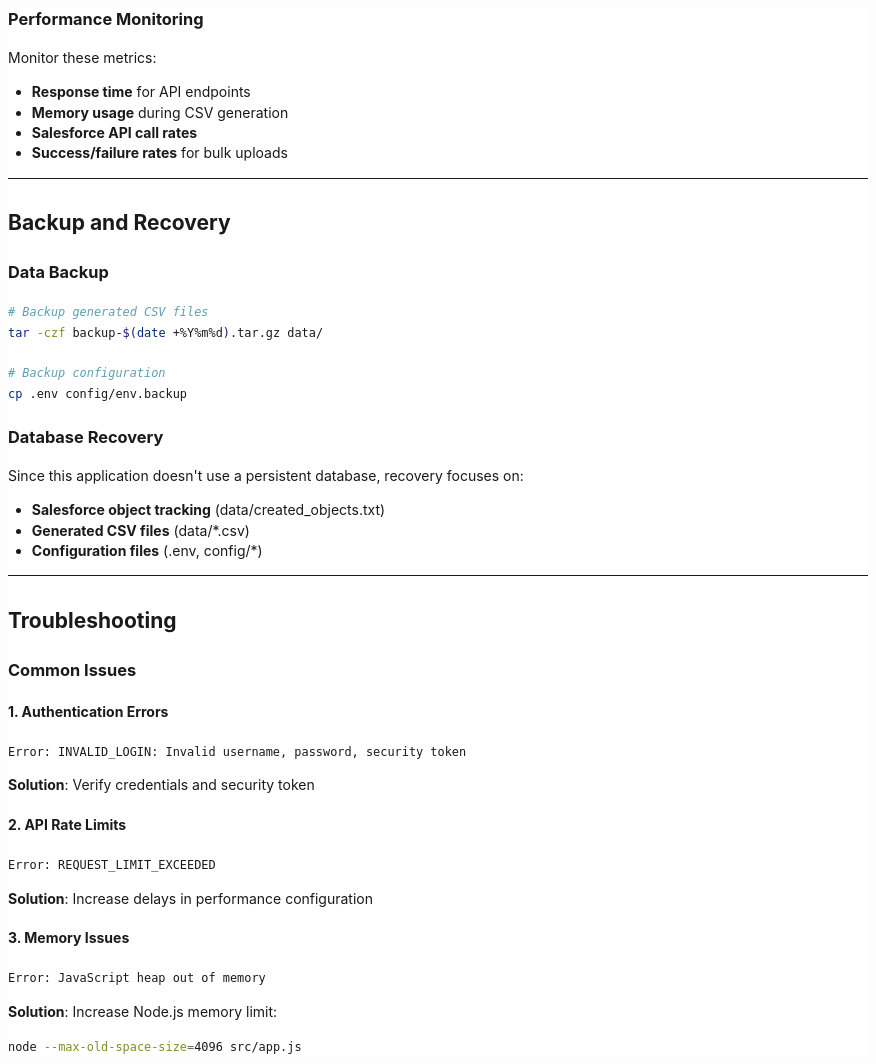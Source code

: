 ### Performance Monitoring

Monitor these metrics:
- **Response time** for API endpoints
- **Memory usage** during CSV generation
- **Salesforce API call rates**
- **Success/failure rates** for bulk uploads

---

## Backup and Recovery

### Data Backup

```bash
# Backup generated CSV files
tar -czf backup-$(date +%Y%m%d).tar.gz data/

# Backup configuration
cp .env config/env.backup
```

### Database Recovery

Since this application doesn't use a persistent database, recovery focuses on:
- **Salesforce object tracking** (data/created_objects.txt)
- **Generated CSV files** (data/*.csv)
- **Configuration files** (.env, config/*)

---

## Troubleshooting

### Common Issues

#### 1. Authentication Errors
```
Error: INVALID_LOGIN: Invalid username, password, security token
```
**Solution**: Verify credentials and security token

#### 2. API Rate Limits
```
Error: REQUEST_LIMIT_EXCEEDED
```
**Solution**: Increase delays in performance configuration

#### 3. Memory Issues
```
Error: JavaScript heap out of memory
```
**Solution**: Increase Node.js memory limit:
```bash
node --max-old-space-size=4096 src/app.js
```
